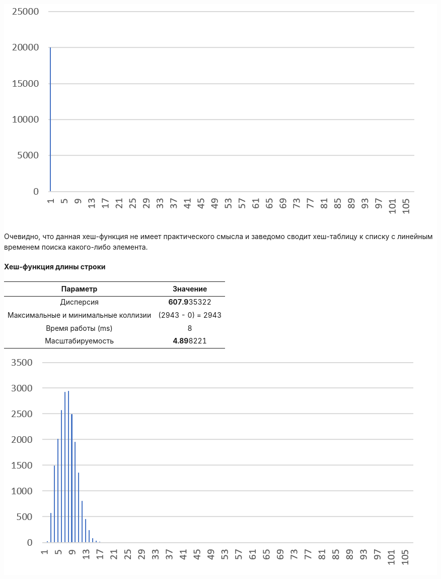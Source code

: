 ![4_GetConstantHash.png](img/4_GetConstantHash.png)

Очевидно, что данная хеш-функция не имеет практического смысла и заведомо сводит хеш-таблицу к списку с линейным временем поиска какого-либо элемента.

#### Хеш-функция длины строки

|              Параметр               |     Значение      |
| :---------------------------------: | :---------------: |
|              Дисперсия              |  **607.9**35322   |
| Максимальные и минимальные коллизии | (2943 - 0) = 2943 |
|          Время работы (ms)          |         8         |
|          Масштабируемость           |   **4.89**8221    |

![5_GetLengthHash.png](img/5_GetLengthHash.png)

